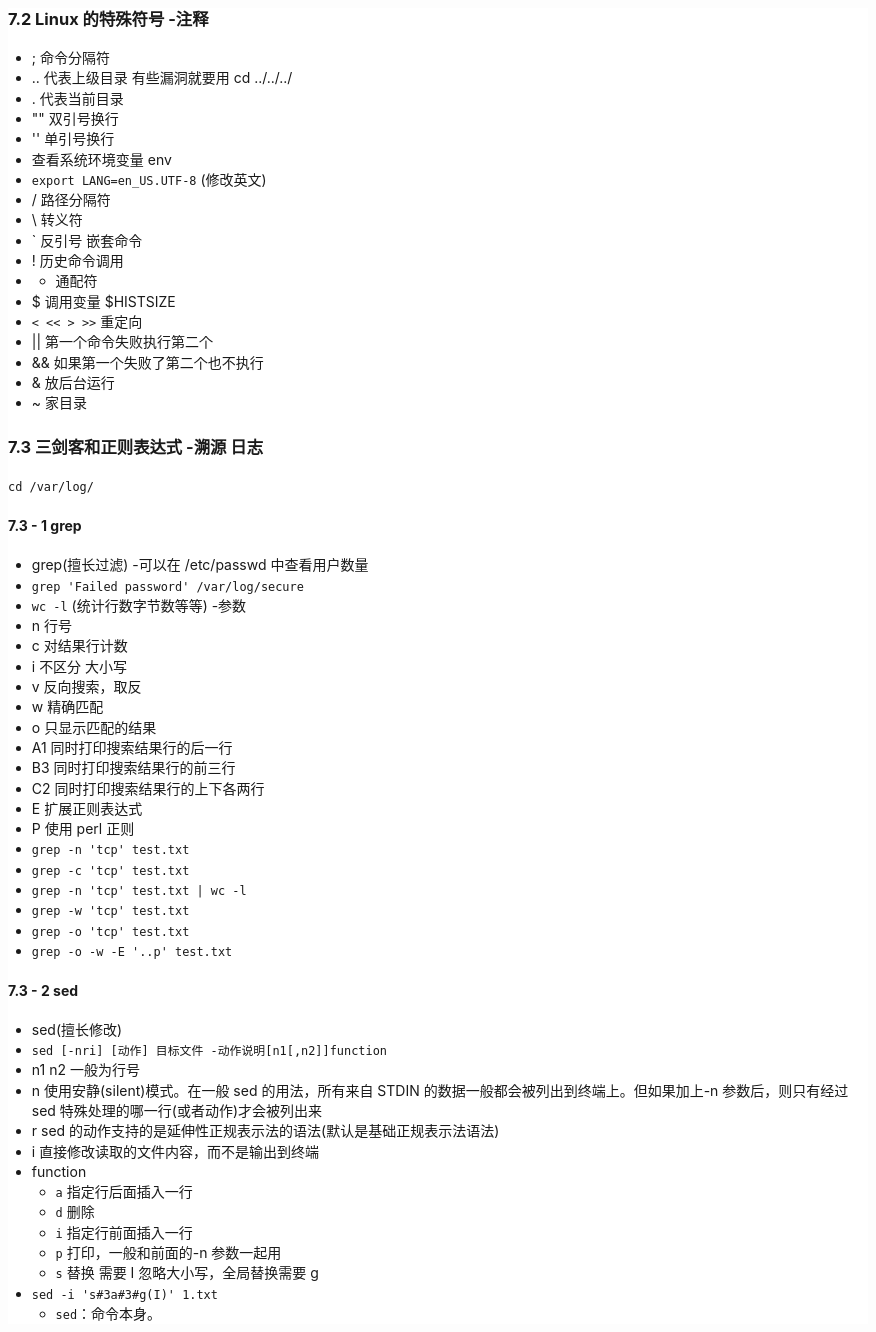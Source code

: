 ### 7.2 Linux 的特殊符号 -注释 #

- ; 命令分隔符
- .. 代表上级目录 有些漏洞就要用 cd ../../../
- . 代表当前目录
- "" 双引号换行
- '' 单引号换行
- 查看系统环境变量 env
- `export LANG=en_US.UTF-8` (修改英文)
- / 路径分隔符
- \ 转义符
- ` 反引号 嵌套命令
- ! 历史命令调用
- - 通配符
- $ 调用变量 $HISTSIZE
- `< << > >>` 重定向
- || 第一个命令失败执行第二个
- && 如果第一个失败了第二个也不执行
- & 放后台运行
- ~ 家目录

### 7.3 三剑客和正则表达式 -溯源 日志

`cd /var/log/`

#### 7.3 - 1 grep

- grep(擅长过滤) -可以在 /etc/passwd 中查看用户数量
- `grep 'Failed password' /var/log/secure`
- `wc -l` (统计行数字节数等等) -参数
- n 行号
- c 对结果行计数
- i 不区分 大小写
- v 反向搜索，取反
- w 精确匹配
- o 只显示匹配的结果
- A1 同时打印搜索结果行的后一行
- B3 同时打印搜索结果行的前三行
- C2 同时打印搜索结果行的上下各两行
- E 扩展正则表达式
- P 使用 perl 正则
- `grep -n 'tcp' test.txt`
- `grep -c 'tcp' test.txt`
- `grep -n 'tcp' test.txt | wc -l`
- `grep -w 'tcp' test.txt`
- `grep -o 'tcp' test.txt`
- `grep -o -w -E '..p' test.txt`

#### 7.3 - 2 sed

- sed(擅长修改)
- `sed [-nri] [动作] 目标文件 -动作说明[n1[,n2]]function`
- n1 n2 一般为行号
- n 使用安静(silent)模式。在一般 sed 的用法，所有来自 STDIN 的数据一般都会被列出到终端上。但如果加上-n 参数后，则只有经过 sed 特殊处理的哪一行(或者动作)才会被列出来
- r sed 的动作支持的是延伸性正规表示法的语法(默认是基础正规表示法语法)
- i 直接修改读取的文件内容，而不是输出到终端
- function
  - `a` 指定行后面插入一行
  - `d` 删除
  - `i` 指定行前面插入一行
  - `p` 打印，一般和前面的-n 参数一起用
  - `s` 替换 需要 I 忽略大小写，全局替换需要 g
- `sed -i 's#3a#3#g(I)' 1.txt`
  - `sed`：命令本身。
